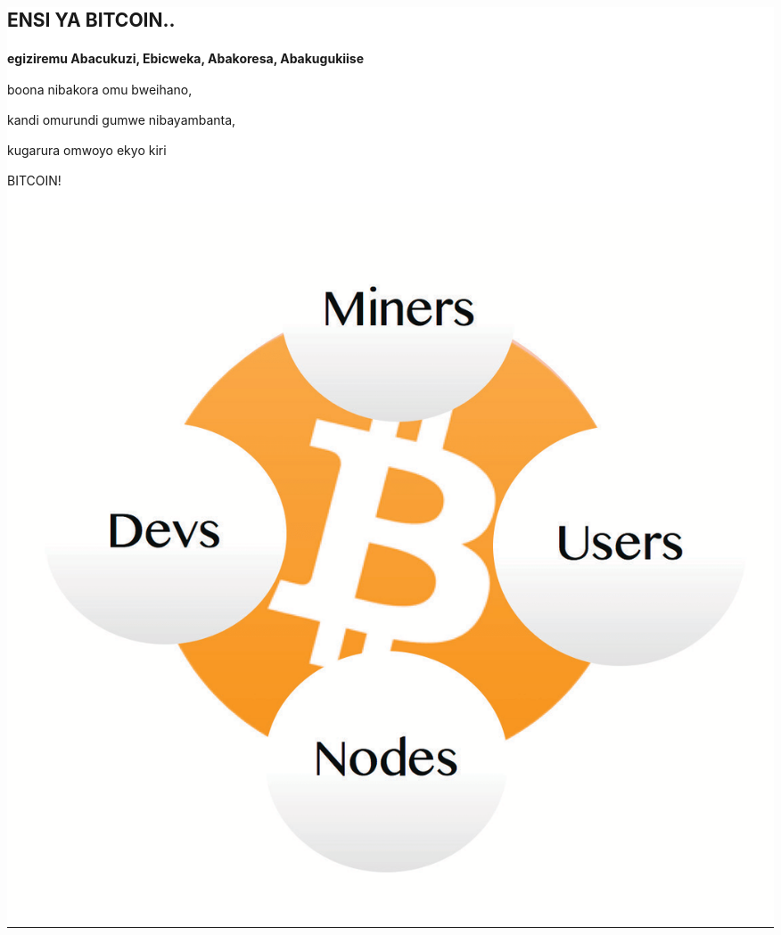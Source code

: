 ## ENSI YA BITCOIN..
**egiziremu Abacukuzi, Ebicweka, Abakoresa, Abakugukiise**

boona nibakora omu bweihano,

kandi omurundi gumwe nibayambanta,

kugarura omwoyo ekyo kiri

BITCOIN!

![bitcoin](figure-06-m-u-n-d.png)

---